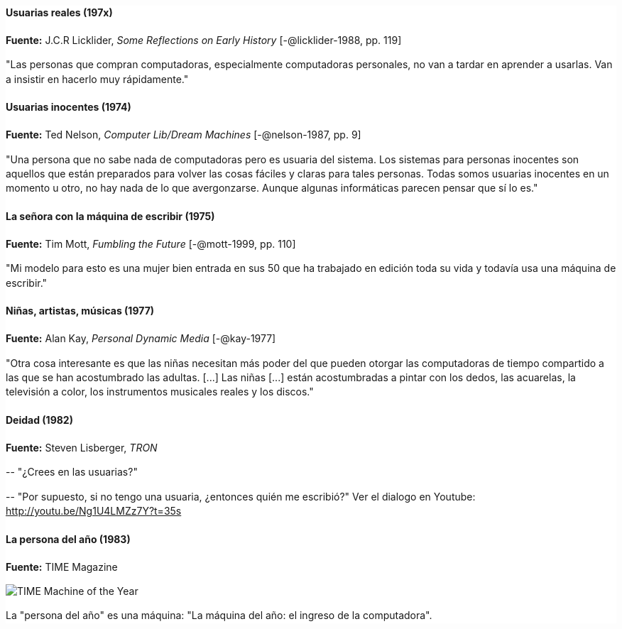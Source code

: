 #### Usuarias reales (197x)

**Fuente:** J.C.R Licklider, _Some Reflections on Early History_
[-@licklider-1988, pp. 119]

"Las personas que compran computadoras, especialmente computadoras
personales, no van a tardar en aprender a usarlas.  Van a insistir en
hacerlo muy rápidamente."

#### Usuarias inocentes (1974)

**Fuente:** Ted Nelson, _Computer Lib/Dream Machines_ [-@nelson-1987,
pp.  9]

"Una persona que no sabe nada de computadoras pero es usuaria del
sistema.  Los sistemas para personas inocentes son aquellos que están
preparados para volver las cosas fáciles y claras para tales personas.
Todas somos usuarias inocentes en un momento u otro, no hay nada de lo
que avergonzarse.  Aunque algunas informáticas parecen pensar que sí lo
es."

#### La señora con la máquina de escribir (1975)

**Fuente:** Tim Mott, _Fumbling the Future_ [-@mott-1999, pp. 110]

"Mi modelo para esto es una mujer bien entrada en sus 50 que ha
trabajado en edición toda su vida y todavía usa una máquina de
escribir."

#### Niñas, artistas, músicas (1977)

**Fuente:** Alan Kay, _Personal Dynamic Media_ [-@kay-1977]

"Otra cosa interesante es que las niñas necesitan más poder del que
pueden otorgar las computadoras de tiempo compartido a las que se han
acostumbrado las adultas.  [...] Las niñas [...] están acostumbradas a
pintar con los dedos, las acuarelas, la televisión a color, los
instrumentos musicales reales y los discos."

#### Deidad (1982)

**Fuente:** Steven Lisberger, _TRON_

-- "¿Crees en las usuarias?"

-- "Por supuesto, si no tengo una usuaria, ¿entonces quién me escribió?"
Ver el dialogo en Youtube: <http://youtu.be/Ng1U4LMZz7Y?t=35s>

#### La persona del año (1983)

**Fuente:** TIME Magazine

![TIME Machine of the Year](/images/time-1983.jpg)

La "persona del año" es una máquina: "La máquina del año: el
ingreso de la computadora".


[^turing-3]: Otra fuerza detrás de la invisibilización del término
[^turing-4]: Video de la charla:
[^turing-6]: Parafraseado del subtítulo "_You May Always Choose None of
[^turing-7]: "La película _Tron_ (1982) resalta la más alta apreciación
[^turing-15]: Escaneado de _Computer Lib_, página 3.
[^turing-16]: Ver por ejemplo los _trailers_ de _Adobe Creative Suite
[^turing-20]: Transcripción:
[^turing-25]: La _Web 2.0_ iba a ser una fusión completa entre personas
[^turing-26]: "La política es un sistema, complejo por cierto.  Si las
[^turing-27]: "En lugar de enseñar programación, la mayoría de las
[^turing-28]: "Los sistemas de manipulación directa, como las